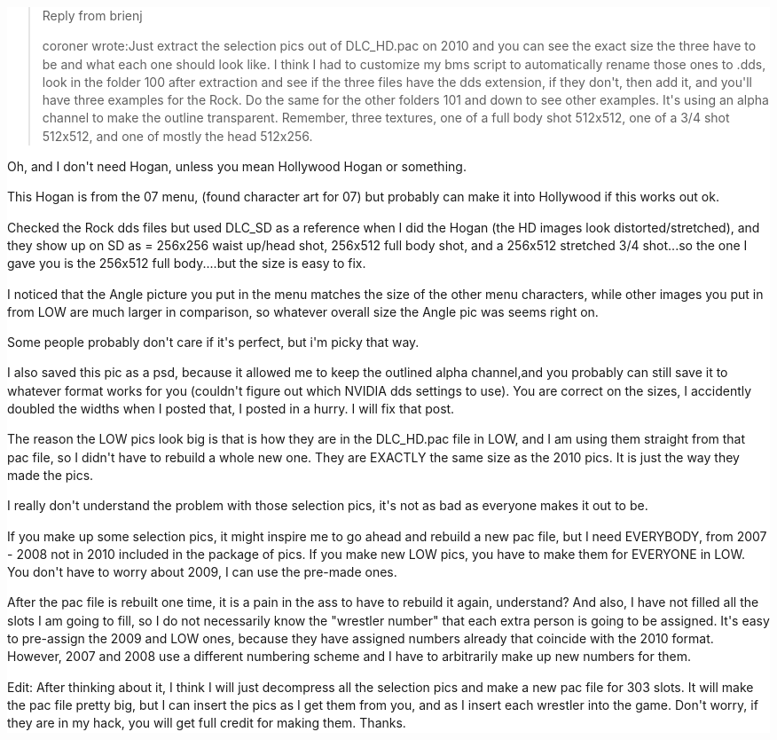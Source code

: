 > Reply from brienj
>
> coroner wrote:Just extract the selection pics out of DLC_HD.pac on 2010 and you can see the exact size the three have to be and what each one should look like.  I think I had to customize my bms script to automatically rename those ones to .dds, look in the folder 100 after extraction and see if the three files have the dds extension, if they don't, then add it, and you'll have three examples for the Rock.  Do the same for the other folders 101 and down to see other examples.  It's using an alpha channel to make the outline transparent.  Remember, three textures, one of a full body shot 512x512, one of a 3/4 shot 512x512, and one of mostly the head 512x256.  

Oh, and I don't need Hogan, unless you mean Hollywood Hogan or something.  

This Hogan is from the 07 menu, (found character art for 07) but probably can make it into Hollywood if this works out ok.

Checked the Rock dds files but used DLC_SD as a reference when I did the Hogan (the HD images look distorted/stretched), and they show up on SD as = 256x256 waist up/head shot, 256x512 full body shot, and a 256x512 stretched 3/4 shot...so the one I gave you is the 256x512 full body....but the size is easy to fix.

I noticed that the Angle picture you put in the menu matches the size of the other menu characters, while other images you put in from LOW are much larger in comparison, so whatever overall size the Angle pic was seems right on. 

Some people probably don't care if it's perfect, but i'm picky that way.  

I also saved this pic as a psd, because it allowed me to keep the outlined alpha channel,and you probably can still save it to whatever format works for you (couldn't figure out which NVIDIA dds settings to use).
You are correct on the sizes, I accidently doubled the widths when I posted that, I posted in a hurry.  I will fix that post. 

The reason the LOW pics look big is that is how they are in the DLC_HD.pac file in LOW, and I am using them straight from that pac file, so I didn't have to rebuild a whole new one.  They are EXACTLY the same size as the 2010 pics.  It is just the way they made the pics.  

I really don't understand the problem with those selection pics, it's not as bad as everyone makes it out to be.    

If you make up some selection pics, it might inspire me to go ahead and rebuild a new pac file, but I need EVERYBODY, from 2007 - 2008 not in 2010 included in the package of pics.  If you make new LOW pics, you have to make them for EVERYONE in LOW.  You don't have to worry about 2009, I can use the pre-made ones.

After the pac file is rebuilt one time, it is a pain in the ass to have to rebuild it again, understand?  And also, I have not filled all the slots I am going to fill, so I do not necessarily know the "wrestler number" that each extra person is going to be assigned.  It's easy to pre-assign the 2009 and LOW ones, because they have assigned numbers already that coincide with the 2010 format.  However, 2007 and 2008 use a different numbering scheme and I have to arbitrarily make up new numbers for them.  

Edit:  After thinking about it, I think I will just decompress all the selection pics and make a new pac file for 303 slots.  It will make the pac file pretty big, but I can insert the pics as I get them from you, and as I insert each wrestler into the game.  Don't worry, if they are in my hack, you will get full credit for making them.  Thanks.
